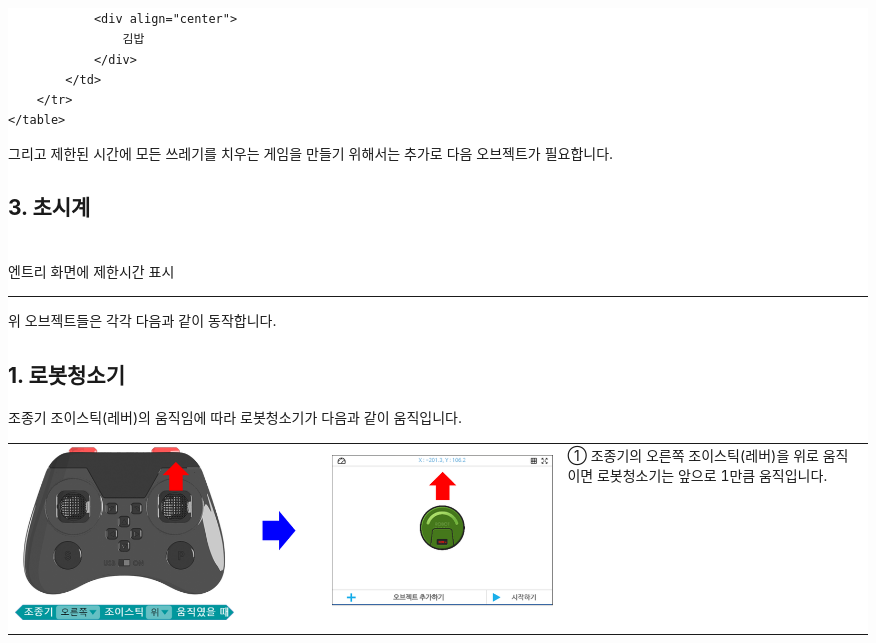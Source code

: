                 <div align="center">
                    김밥
                </div>
            </td>
        </tr>
    </table>
</div>

그리고 제한된 시간에 모든 쓰레기를 치우는 게임을 만들기 위해서는 추가로 다음 오브젝트가 필요합니다.

<h2>3. 초시계</h2><br>
엔트리 화면에 제한시간 표시

<br>

---

위 오브젝트들은 각각 다음과 같이 동작합니다.


<h2>1. 로봇청소기</h2>

조종기 조이스틱(레버)의 움직임에 따라 로봇청소기가 다음과 같이 움직입니다.

<div align="center">
    <table>
        <tr>
            <td>
                <div align="center">
                    <img src="images/image104.png">
                </div>
            </td>
            <td>
            ①	조종기의 오른쪽 조이스틱(레버)을 위로 움직이면 로봇청소기는 앞으로 1만큼 움직입니다.
            </td>
        </tr>
        <tr>
            <td>
                <div align="center">